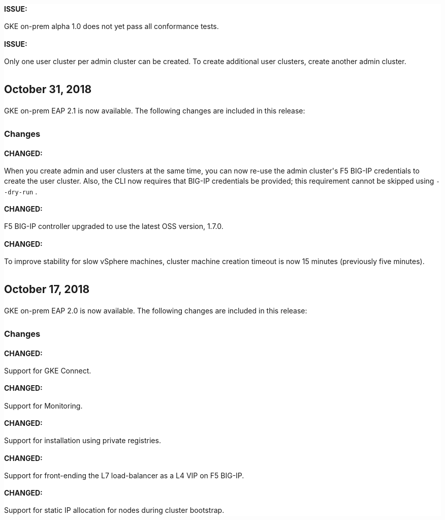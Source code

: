 **ISSUE:**

GKE on-prem alpha 1.0 does not yet pass all conformance tests.

**ISSUE:**

Only one user cluster per admin cluster can be created. To create additional
user clusters, create another admin cluster.

##  October 31, 2018

GKE on-prem EAP 2.1 is now available. The following changes are included in
this release:

###  Changes

**CHANGED:**

When you create admin and user clusters at the same time, you can now re-use
the admin cluster's F5 BIG-IP credentials to create the user cluster. Also,
the CLI now requires that BIG-IP credentials be provided; this requirement
cannot be skipped using ` --dry-run ` .

**CHANGED:**

F5 BIG-IP controller upgraded to use the latest OSS version, 1.7.0.

**CHANGED:**

To improve stability for slow vSphere machines, cluster machine creation
timeout is now 15 minutes (previously five minutes).

##  October 17, 2018

GKE on-prem EAP 2.0 is now available. The following changes are included in
this release:

###  Changes

**CHANGED:**

Support for GKE Connect.

**CHANGED:**

Support for Monitoring.

**CHANGED:**

Support for installation using private registries.

**CHANGED:**

Support for front-ending the L7 load-balancer as a L4 VIP on F5 BIG-IP.

**CHANGED:**

Support for static IP allocation for nodes during cluster bootstrap.
